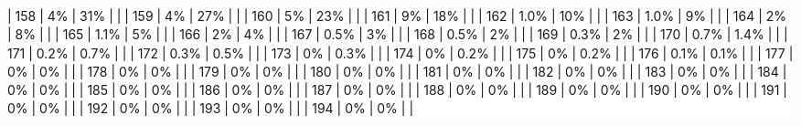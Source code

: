 | 158 | 4% | 31% |  |
| 159 | 4% | 27% |  |
| 160 | 5% | 23% |  |
| 161 | 9% | 18% |  |
| 162 | 1.0% | 10% |  |
| 163 | 1.0% | 9% |  |
| 164 | 2% | 8% |  |
| 165 | 1.1% | 5% |  |
| 166 | 2% | 4% |  |
| 167 | 0.5% | 3% |  |
| 168 | 0.5% | 2% |  |
| 169 | 0.3% | 2% |  |
| 170 | 0.7% | 1.4% |  |
| 171 | 0.2% | 0.7% |  |
| 172 | 0.3% | 0.5% |  |
| 173 | 0% | 0.3% |  |
| 174 | 0% | 0.2% |  |
| 175 | 0% | 0.2% |  |
| 176 | 0.1% | 0.1% |  |
| 177 | 0% | 0% |  |
| 178 | 0% | 0% |  |
| 179 | 0% | 0% |  |
| 180 | 0% | 0% |  |
| 181 | 0% | 0% |  |
| 182 | 0% | 0% |  |
| 183 | 0% | 0% |  |
| 184 | 0% | 0% |  |
| 185 | 0% | 0% |  |
| 186 | 0% | 0% |  |
| 187 | 0% | 0% |  |
| 188 | 0% | 0% |  |
| 189 | 0% | 0% |  |
| 190 | 0% | 0% |  |
| 191 | 0% | 0% |  |
| 192 | 0% | 0% |  |
| 193 | 0% | 0% |  |
| 194 | 0% | 0% |  |